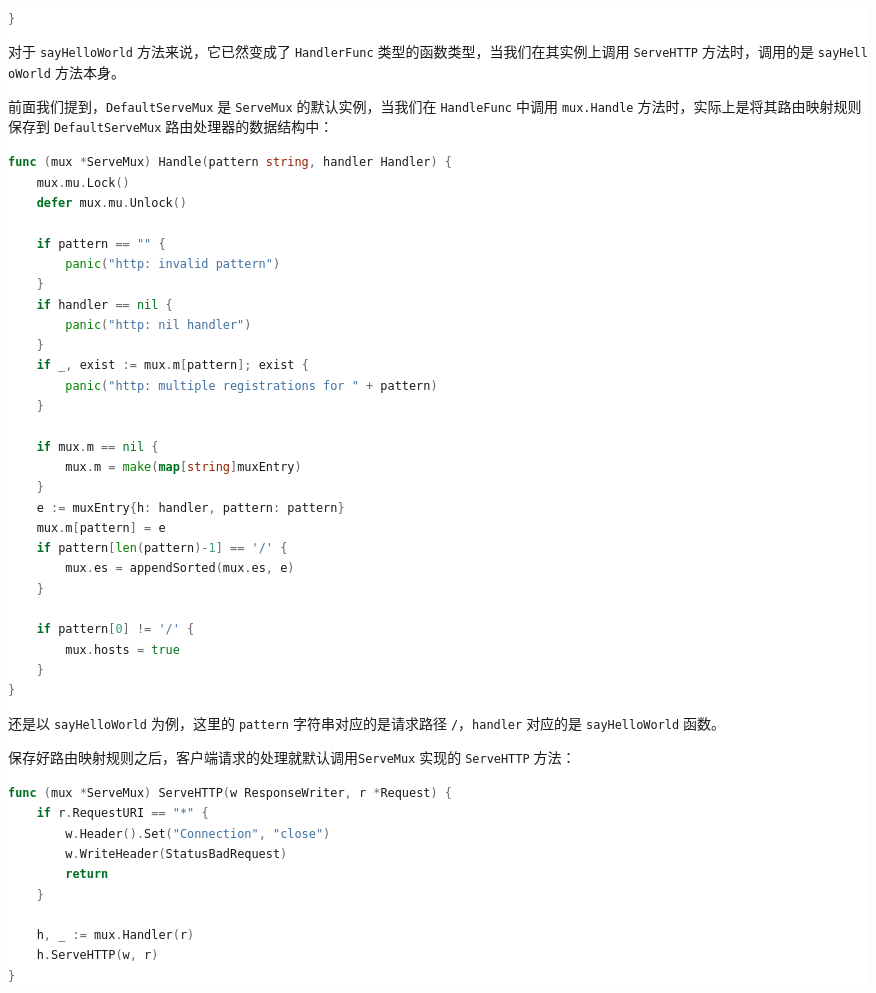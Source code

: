 ```go
}
```

对于 `sayHelloWorld` 方法来说，它已然变成了 `HandlerFunc` 类型的函数类型，当我们在其实例上调用 `ServeHTTP` 方法时，调用的是 `sayHelloWorld` 方法本身。

前面我们提到，`DefaultServeMux` 是 `ServeMux` 的默认实例，当我们在 `HandleFunc` 中调用 `mux.Handle` 方法时，实际上是将其路由映射规则保存到 `DefaultServeMux` 路由处理器的数据结构中：

```go
func (mux *ServeMux) Handle(pattern string, handler Handler) {
	mux.mu.Lock()
	defer mux.mu.Unlock()

	if pattern == "" {
		panic("http: invalid pattern")
	}
	if handler == nil {
		panic("http: nil handler")
	}
	if _, exist := mux.m[pattern]; exist {
		panic("http: multiple registrations for " + pattern)
	}

	if mux.m == nil {
		mux.m = make(map[string]muxEntry)
	}
	e := muxEntry{h: handler, pattern: pattern}
	mux.m[pattern] = e
	if pattern[len(pattern)-1] == '/' {
		mux.es = appendSorted(mux.es, e)
	}

	if pattern[0] != '/' {
		mux.hosts = true
	}
}
```

还是以 `sayHelloWorld` 为例，这里的 `pattern` 字符串对应的是请求路径 `/`，`handler` 对应的是 `sayHelloWorld` 函数。

保存好路由映射规则之后，客户端请求的处理就默认调用`ServeMux` 实现的 `ServeHTTP` 方法：

```go
func (mux *ServeMux) ServeHTTP(w ResponseWriter, r *Request) {
    if r.RequestURI == "*" {
        w.Header().Set("Connection", "close")
        w.WriteHeader(StatusBadRequest)
        return
    }
    
    h, _ := mux.Handler(r)
    h.ServeHTTP(w, r)
}
```
